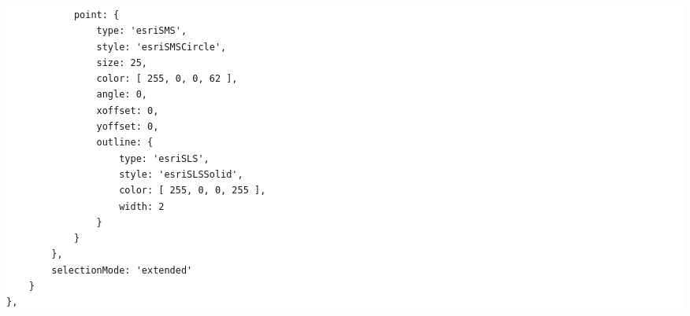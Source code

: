 ```
            point: {
                type: 'esriSMS',
                style: 'esriSMSCircle',
                size: 25,
                color: [ 255, 0, 0, 62 ],
                angle: 0,
                xoffset: 0,
                yoffset: 0,
                outline: {
                    type: 'esriSLS',
                    style: 'esriSLSSolid',
                    color: [ 255, 0, 0, 255 ],
                    width: 2
                }
            }
        },
        selectionMode: 'extended'
    }
},
```

